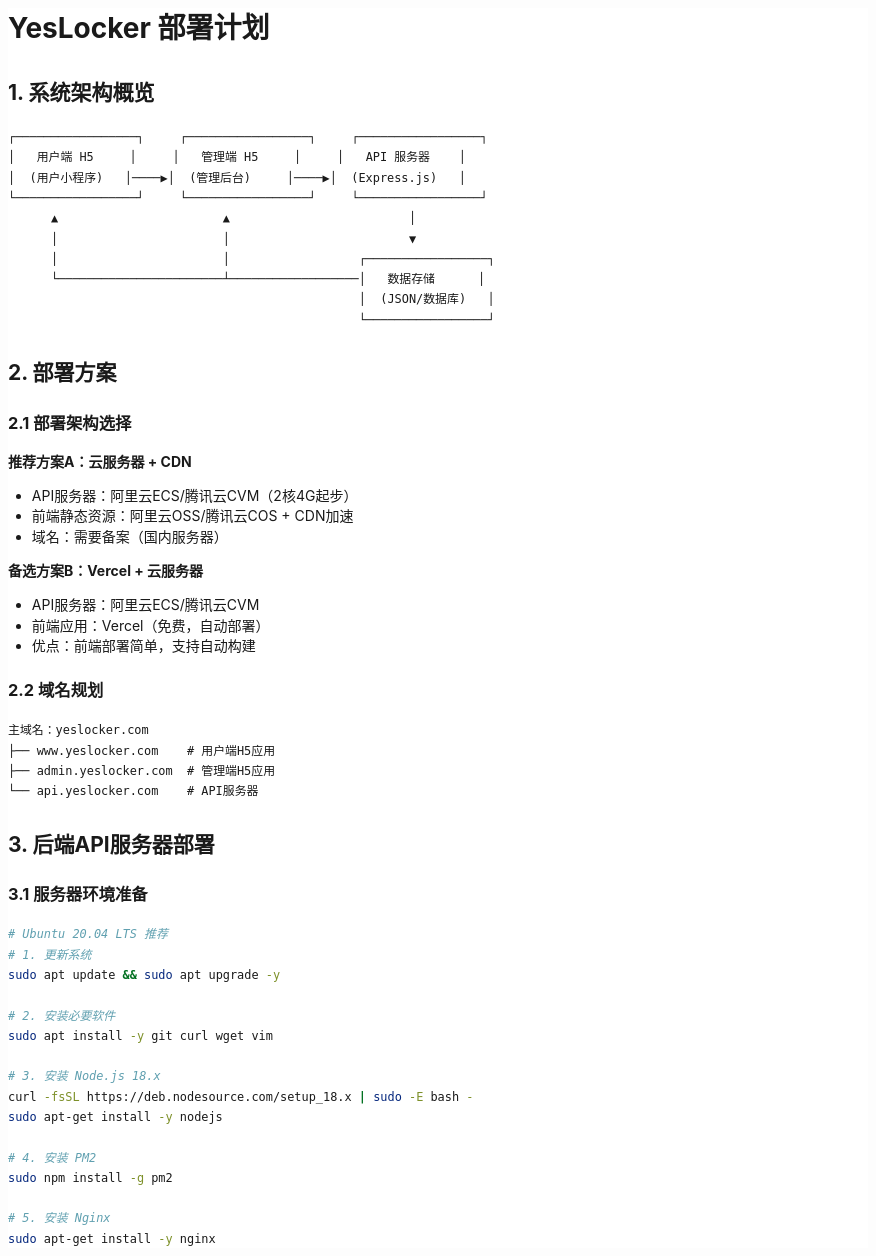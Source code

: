 # YesLocker 部署计划

## 1. 系统架构概览

```
┌─────────────────┐     ┌─────────────────┐     ┌─────────────────┐
│   用户端 H5     │     │   管理端 H5     │     │   API 服务器    │
│  (用户小程序)   │────▶│  (管理后台)     │────▶│  (Express.js)   │
└─────────────────┘     └─────────────────┘     └─────────────────┘
      ▲                       ▲                         │
      │                       │                         ▼
      │                       │                  ┌─────────────────┐
      └───────────────────────┴──────────────────│   数据存储      │
                                                 │  (JSON/数据库)   │
                                                 └─────────────────┘
```

## 2. 部署方案

### 2.1 部署架构选择

**推荐方案A：云服务器 + CDN**
- API服务器：阿里云ECS/腾讯云CVM（2核4G起步）
- 前端静态资源：阿里云OSS/腾讯云COS + CDN加速
- 域名：需要备案（国内服务器）

**备选方案B：Vercel + 云服务器**
- API服务器：阿里云ECS/腾讯云CVM
- 前端应用：Vercel（免费，自动部署）
- 优点：前端部署简单，支持自动构建

### 2.2 域名规划

```
主域名：yeslocker.com
├── www.yeslocker.com    # 用户端H5应用
├── admin.yeslocker.com  # 管理端H5应用
└── api.yeslocker.com    # API服务器
```

## 3. 后端API服务器部署

### 3.1 服务器环境准备

```bash
# Ubuntu 20.04 LTS 推荐
# 1. 更新系统
sudo apt update && sudo apt upgrade -y

# 2. 安装必要软件
sudo apt install -y git curl wget vim

# 3. 安装 Node.js 18.x
curl -fsSL https://deb.nodesource.com/setup_18.x | sudo -E bash -
sudo apt-get install -y nodejs

# 4. 安装 PM2
sudo npm install -g pm2

# 5. 安装 Nginx
sudo apt-get install -y nginx

```